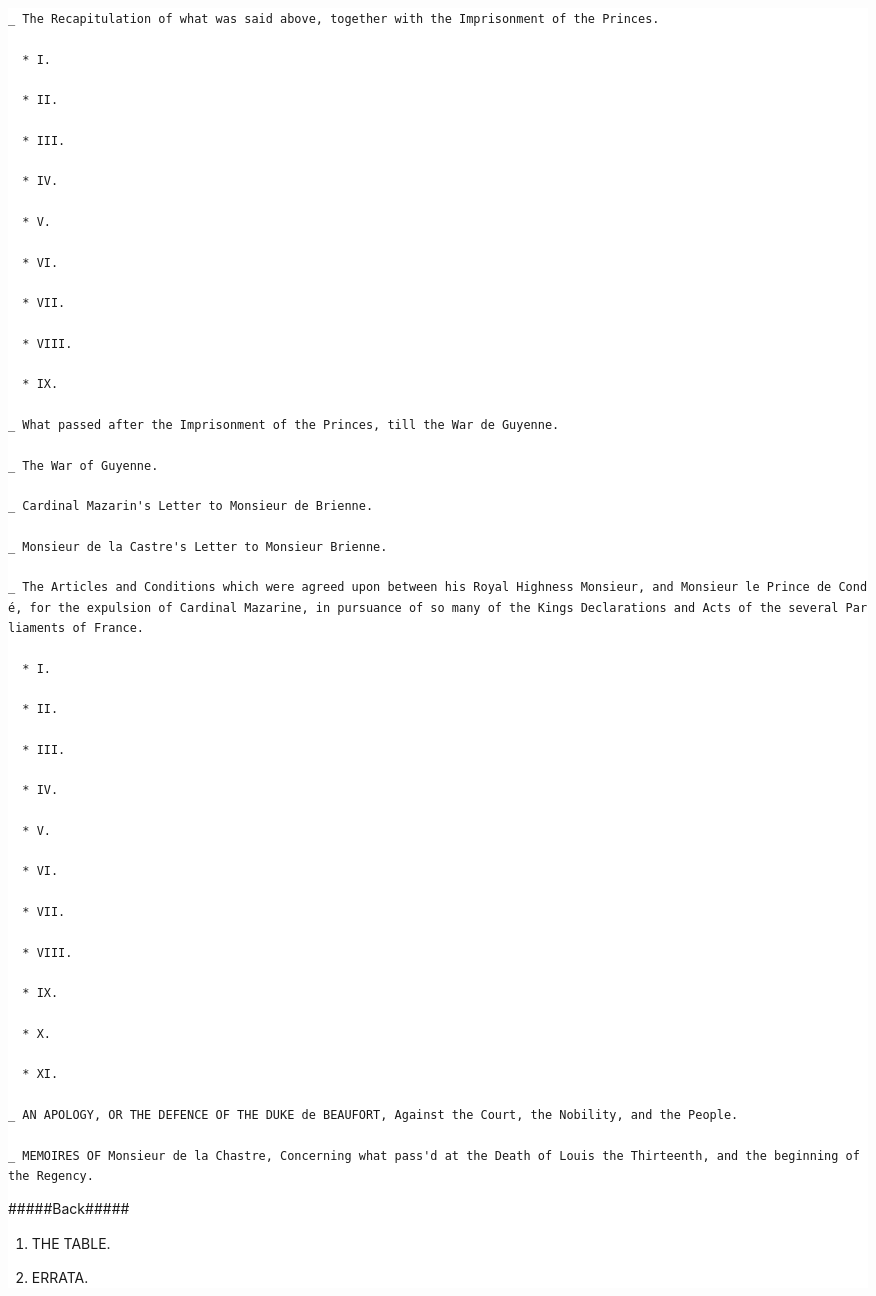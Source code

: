     _ The Recapitulation of what was said above, together with the Imprisonment of the Princes.

      * I.

      * II.

      * III.

      * IV.

      * V.

      * VI.

      * VII.

      * VIII.

      * IX.

    _ What passed after the Imprisonment of the Princes, till the War de Guyenne.

    _ The War of Guyenne.

    _ Cardinal Mazarin's Letter to Monsieur de Brienne.

    _ Monsieur de la Castre's Letter to Monsieur Brienne.

    _ The Articles and Conditions which were agreed upon between his Royal Highness Monsieur, and Monsieur le Prince de Condé, for the expulsion of Cardinal Mazarine, in pursuance of so many of the Kings Declarations and Acts of the several Parliaments of France.

      * I.

      * II.

      * III.

      * IV.

      * V.

      * VI.

      * VII.

      * VIII.

      * IX.

      * X.

      * XI.

    _ AN APOLOGY, OR THE DEFENCE OF THE DUKE de BEAUFORT, Against the Court, the Nobility, and the People.

    _ MEMOIRES OF Monsieur de la Chastre, Concerning what pass'd at the Death of Louis the Thirteenth, and the beginning of the Regency.

#####Back#####

1. THE TABLE.

1. ERRATA.
